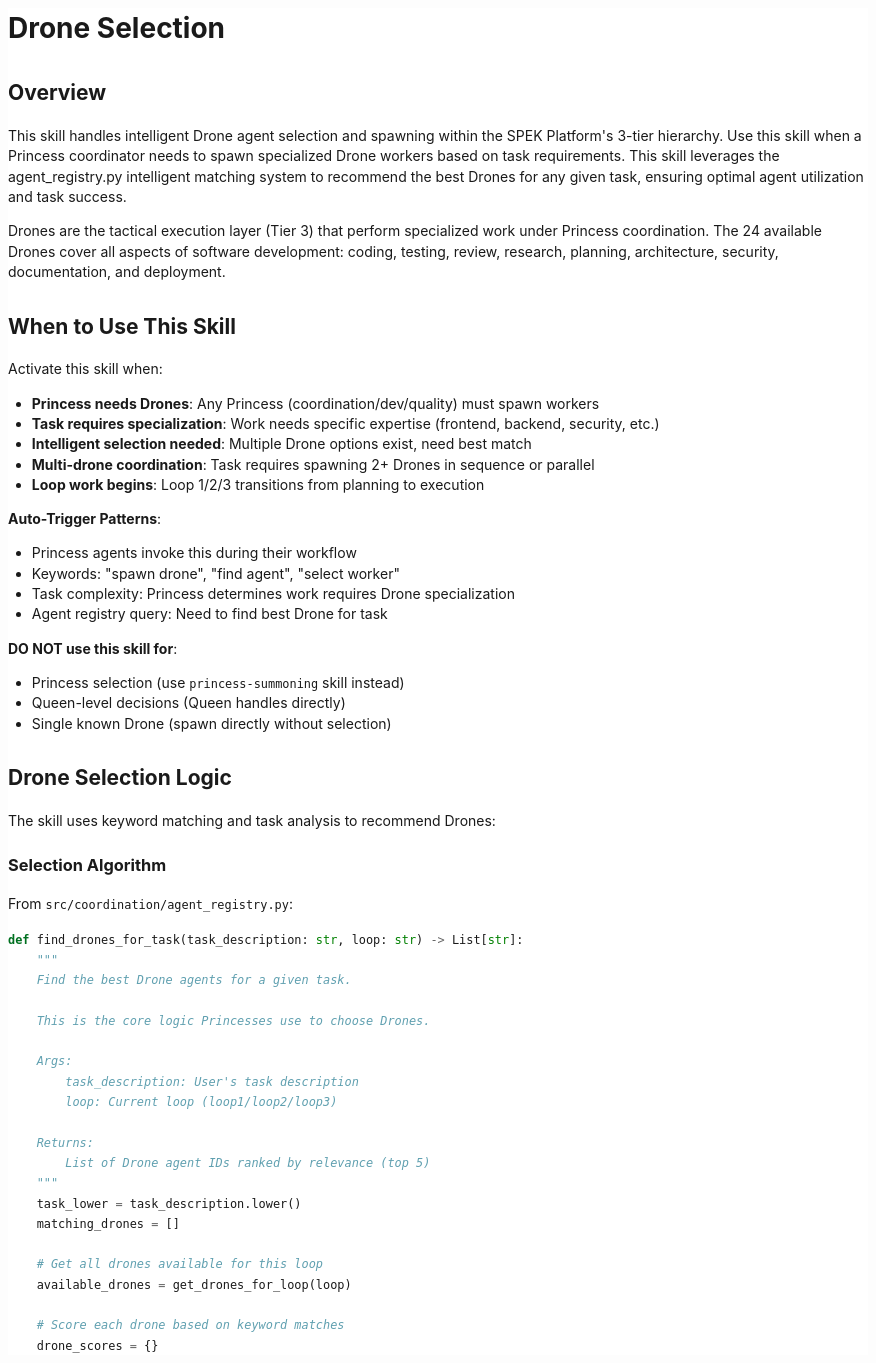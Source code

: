 # Drone Selection

## Overview

This skill handles intelligent Drone agent selection and spawning within the SPEK Platform's 3-tier hierarchy. Use this skill when a Princess coordinator needs to spawn specialized Drone workers based on task requirements. This skill leverages the agent_registry.py intelligent matching system to recommend the best Drones for any given task, ensuring optimal agent utilization and task success.

Drones are the tactical execution layer (Tier 3) that perform specialized work under Princess coordination. The 24 available Drones cover all aspects of software development: coding, testing, review, research, planning, architecture, security, documentation, and deployment.

## When to Use This Skill

Activate this skill when:
- **Princess needs Drones**: Any Princess (coordination/dev/quality) must spawn workers
- **Task requires specialization**: Work needs specific expertise (frontend, backend, security, etc.)
- **Intelligent selection needed**: Multiple Drone options exist, need best match
- **Multi-drone coordination**: Task requires spawning 2+ Drones in sequence or parallel
- **Loop work begins**: Loop 1/2/3 transitions from planning to execution

**Auto-Trigger Patterns**:
- Princess agents invoke this during their workflow
- Keywords: "spawn drone", "find agent", "select worker"
- Task complexity: Princess determines work requires Drone specialization
- Agent registry query: Need to find best Drone for task

**DO NOT use this skill for**:
- Princess selection (use `princess-summoning` skill instead)
- Queen-level decisions (Queen handles directly)
- Single known Drone (spawn directly without selection)

## Drone Selection Logic

The skill uses keyword matching and task analysis to recommend Drones:

### Selection Algorithm

From `src/coordination/agent_registry.py`:

```python
def find_drones_for_task(task_description: str, loop: str) -> List[str]:
    """
    Find the best Drone agents for a given task.

    This is the core logic Princesses use to choose Drones.

    Args:
        task_description: User's task description
        loop: Current loop (loop1/loop2/loop3)

    Returns:
        List of Drone agent IDs ranked by relevance (top 5)
    """
    task_lower = task_description.lower()
    matching_drones = []

    # Get all drones available for this loop
    available_drones = get_drones_for_loop(loop)

    # Score each drone based on keyword matches
    drone_scores = {}
```
